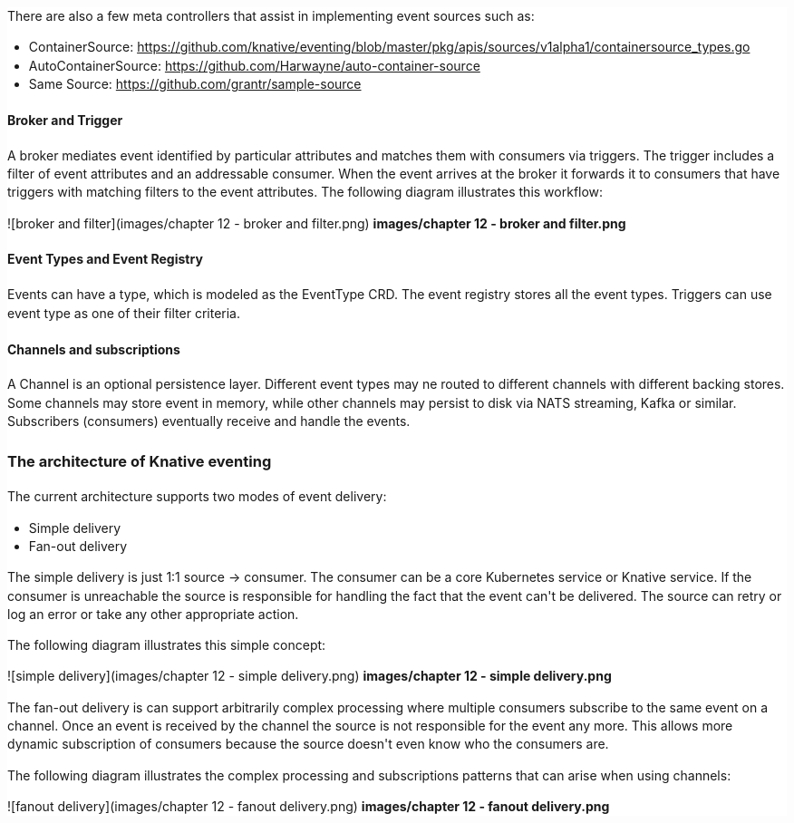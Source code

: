 There are also a few meta controllers that assist in implementing event sources such as:
- ContainerSource: https://github.com/knative/eventing/blob/master/pkg/apis/sources/v1alpha1/containersource_types.go
- AutoContainerSource: https://github.com/Harwayne/auto-container-source
- Same Source: https://github.com/grantr/sample-source 

#### Broker and Trigger

A broker mediates event identified by particular attributes and matches them with consumers via triggers. The trigger includes a filter of event attributes and an addressable consumer. When the event arrives at the broker it forwards it to consumers that have triggers with matching filters to the event attributes. The following diagram illustrates this workflow:

![broker and filter](images/chapter 12 - broker and filter.png)
**images/chapter 12 - broker and filter.png** 

#### Event Types and Event Registry

Events can have a type, which is modeled as the EventType CRD. The event registry stores all the event types. Triggers can use event type as one of their filter criteria.

#### Channels and subscriptions

A Channel is an optional persistence layer. Different event types may ne routed to different channels with different backing stores. Some channels may store event in memory, while other channels may persist to disk via NATS streaming, Kafka or similar. Subscribers (consumers) eventually receive and handle the events. 

### The architecture of Knative eventing

The current architecture supports two modes of event delivery:

- Simple delivery
- Fan-out delivery

The simple delivery is just 1:1 source -> consumer. The consumer can be a core Kubernetes service or Knative service. If the consumer is unreachable the source is responsible for handling the fact that the event can't be delivered. The source can retry or log an error or take any other appropriate action.

The following diagram illustrates this simple concept:

![simple delivery](images/chapter 12 - simple delivery.png)
**images/chapter 12 - simple delivery.png** 

The fan-out delivery is can support arbitrarily complex processing where multiple consumers subscribe to the same event on a channel. Once an event is received by the channel the source is not responsible for the event any more. This allows more dynamic subscription of consumers because the source doesn't even know who the consumers are. 

The following diagram illustrates the  complex processing and subscriptions patterns that can arise when using channels:

![fanout delivery](images/chapter 12 - fanout delivery.png)
**images/chapter 12 - fanout delivery.png** 
